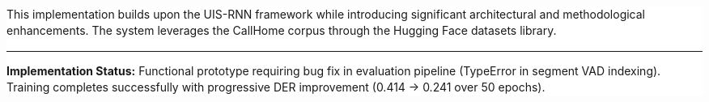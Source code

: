 This implementation builds upon the UIS-RNN framework while introducing significant architectural and methodological enhancements. The system leverages the CallHome corpus through the Hugging Face datasets library.

---

**Implementation Status:** Functional prototype requiring bug fix in evaluation pipeline (TypeError in segment VAD indexing). Training completes successfully with progressive DER improvement (0.414 → 0.241 over 50 epochs).
